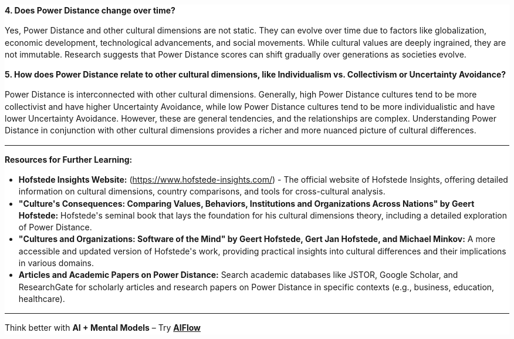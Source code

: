 **4. Does Power Distance change over time?**

Yes, Power Distance and other cultural dimensions are not static. They can evolve over time due to factors like globalization, economic development, technological advancements, and social movements.  While cultural values are deeply ingrained, they are not immutable.  Research suggests that Power Distance scores can shift gradually over generations as societies evolve.

**5. How does Power Distance relate to other cultural dimensions, like Individualism vs. Collectivism or Uncertainty Avoidance?**

Power Distance is interconnected with other cultural dimensions.  Generally, high Power Distance cultures tend to be more collectivist and have higher Uncertainty Avoidance, while low Power Distance cultures tend to be more individualistic and have lower Uncertainty Avoidance.  However, these are general tendencies, and the relationships are complex.  Understanding Power Distance in conjunction with other cultural dimensions provides a richer and more nuanced picture of cultural differences.

---

**Resources for Further Learning:**

*   **Hofstede Insights Website:** (https://www.hofstede-insights.com/) - The official website of Hofstede Insights, offering detailed information on cultural dimensions, country comparisons, and tools for cross-cultural analysis.
*   **"Culture's Consequences: Comparing Values, Behaviors, Institutions and Organizations Across Nations" by Geert Hofstede:**  Hofstede's seminal book that lays the foundation for his cultural dimensions theory, including a detailed exploration of Power Distance.
*   **"Cultures and Organizations: Software of the Mind" by Geert Hofstede, Gert Jan Hofstede, and Michael Minkov:** A more accessible and updated version of Hofstede's work, providing practical insights into cultural differences and their implications in various domains.
*   **Articles and Academic Papers on Power Distance:** Search academic databases like JSTOR, Google Scholar, and ResearchGate for scholarly articles and research papers on Power Distance in specific contexts (e.g., business, education, healthcare).

---

Think better with **AI + Mental Models** – Try **[AIFlow](/index)**